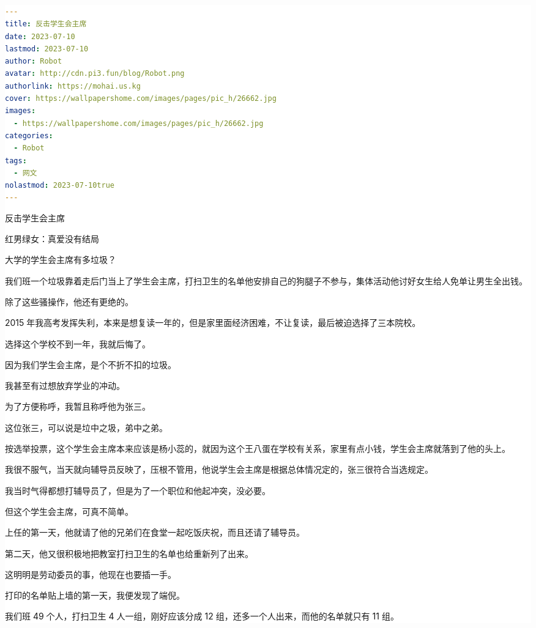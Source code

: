 ```yaml
---
title: 反击学生会主席
date: 2023-07-10
lastmod: 2023-07-10
author: Robot
avatar: http://cdn.pi3.fun/blog/Robot.png
authorlink: https://mohai.us.kg
cover: https://wallpapershome.com/images/pages/pic_h/26662.jpg
images:
  - https://wallpapershome.com/images/pages/pic_h/26662.jpg
categories:
  - Robot
tags:
  - 网文
nolastmod: 2023-07-10true
---
```




反击学生会主席

红男绿女：真爱没有结局

大学的学生会主席有多垃圾？

我们班一个垃圾靠着走后门当上了学生会主席，打扫卫生的名单他安排自己的狗腿子不参与，集体活动他讨好女生给人免单让男生全出钱。

除了这些骚操作，他还有更绝的。

2015 年我高考发挥失利，本来是想复读一年的，但是家里面经济困难，不让复读，最后被迫选择了三本院校。

选择这个学校不到一年，我就后悔了。

因为我们学生会主席，是个不折不扣的垃圾。

我甚至有过想放弃学业的冲动。

为了方便称呼，我暂且称呼他为张三。

这位张三，可以说是垃中之圾，弟中之弟。

按选举投票，这个学生会主席本来应该是杨小蕊的，就因为这个王八蛋在学校有关系，家里有点小钱，学生会主席就落到了他的头上。

我很不服气，当天就向辅导员反映了，压根不管用，他说学生会主席是根据总体情况定的，张三很符合当选规定。

我当时气得都想打辅导员了，但是为了一个职位和他起冲突，没必要。

但这个学生会主席，可真不简单。

上任的第一天，他就请了他的兄弟们在食堂一起吃饭庆祝，而且还请了辅导员。

第二天，他又很积极地把教室打扫卫生的名单也给重新列了出来。

这明明是劳动委员的事，他现在也要插一手。

打印的名单贴上墙的第一天，我便发现了端倪。

我们班 49 个人，打扫卫生 4 人一组，刚好应该分成 12 组，还多一个人出来，而他的名单就只有 11 组。
